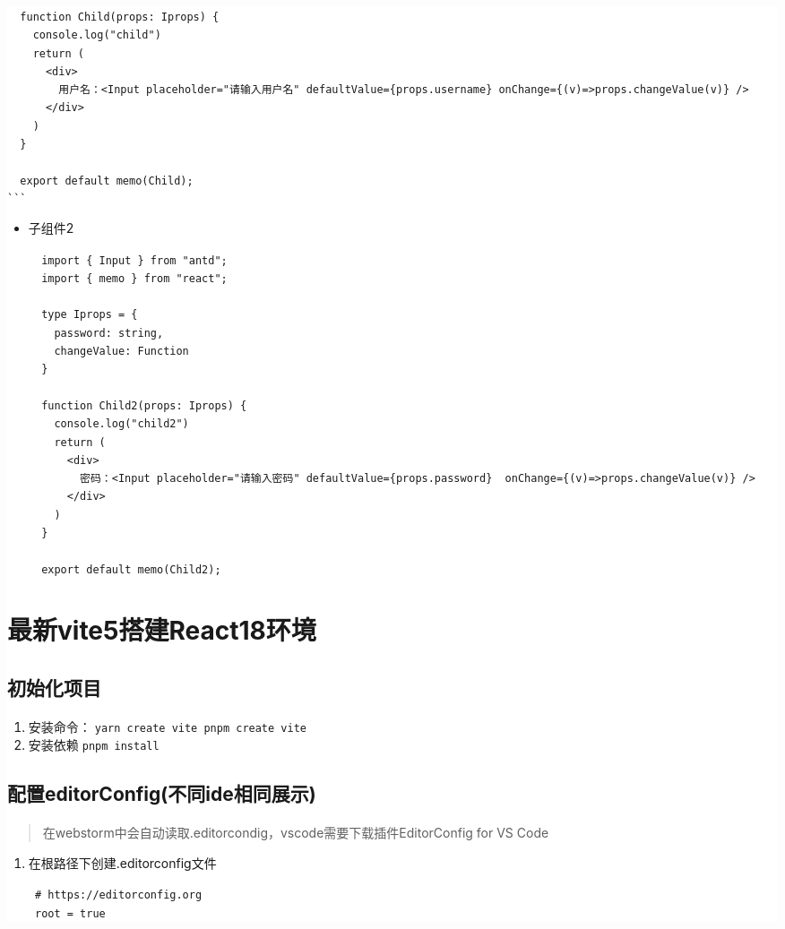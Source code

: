       function Child(props: Iprops) {
        console.log("child")
        return (
          <div>
            用户名：<Input placeholder="请输入用户名" defaultValue={props.username} onChange={(v)=>props.changeValue(v)} />
          </div>
        )
      }

      export default memo(Child);
    ```
  * 子组件2
    ```
      import { Input } from "antd";
      import { memo } from "react";

      type Iprops = {
        password: string,
        changeValue: Function
      }

      function Child2(props: Iprops) {
        console.log("child2")
        return (
          <div>
            密码：<Input placeholder="请输入密码" defaultValue={props.password}  onChange={(v)=>props.changeValue(v)} />
          </div>
        )
      }

      export default memo(Child2);
    ```

# 最新vite5搭建React18环境
## 初始化项目
  1. 安装命令：
    ```
      yarn create vite
      pnpm create vite
    ```
  2. 安装依赖
    ```
      pnpm install
    ```
## 配置editorConfig(不同ide相同展示)
> 在webstorm中会自动读取.editorcondig，vscode需要下载插件EditorConfig for VS Code
  1. 在根路径下创建.editorconfig文件
     ```
      # https://editorconfig.org
      root = true
